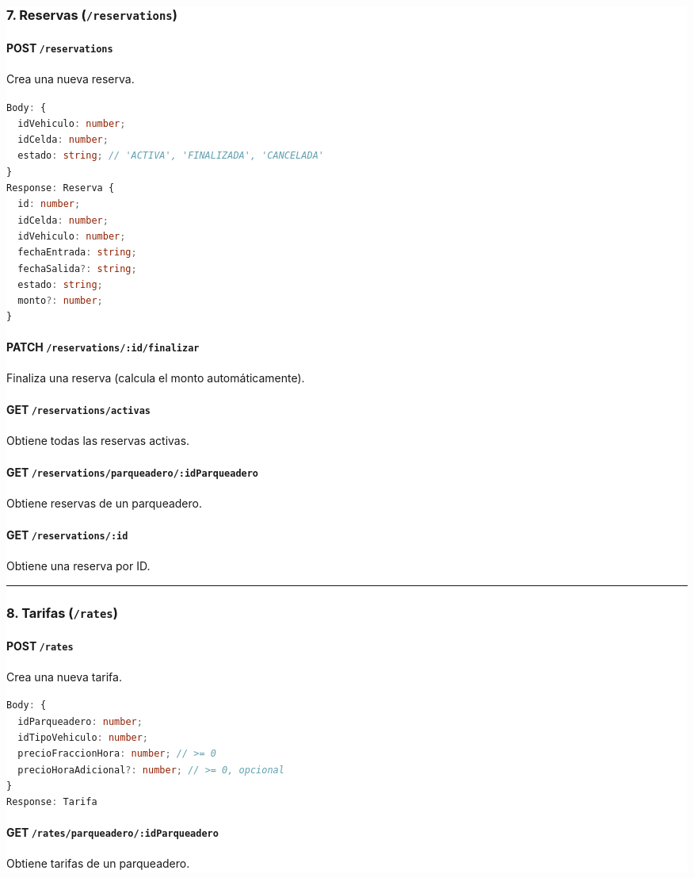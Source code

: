 
### 7. **Reservas** (`/reservations`)

#### POST `/reservations`
Crea una nueva reserva.
```typescript
Body: {
  idVehiculo: number;
  idCelda: number;
  estado: string; // 'ACTIVA', 'FINALIZADA', 'CANCELADA'
}
Response: Reserva {
  id: number;
  idCelda: number;
  idVehiculo: number;
  fechaEntrada: string;
  fechaSalida?: string;
  estado: string;
  monto?: number;
}
```

#### PATCH `/reservations/:id/finalizar`
Finaliza una reserva (calcula el monto automáticamente).

#### GET `/reservations/activas`
Obtiene todas las reservas activas.

#### GET `/reservations/parqueadero/:idParqueadero`
Obtiene reservas de un parqueadero.

#### GET `/reservations/:id`
Obtiene una reserva por ID.

---

### 8. **Tarifas** (`/rates`)

#### POST `/rates`
Crea una nueva tarifa.
```typescript
Body: {
  idParqueadero: number;
  idTipoVehiculo: number;
  precioFraccionHora: number; // >= 0
  precioHoraAdicional?: number; // >= 0, opcional
}
Response: Tarifa
```

#### GET `/rates/parqueadero/:idParqueadero`
Obtiene tarifas de un parqueadero.
